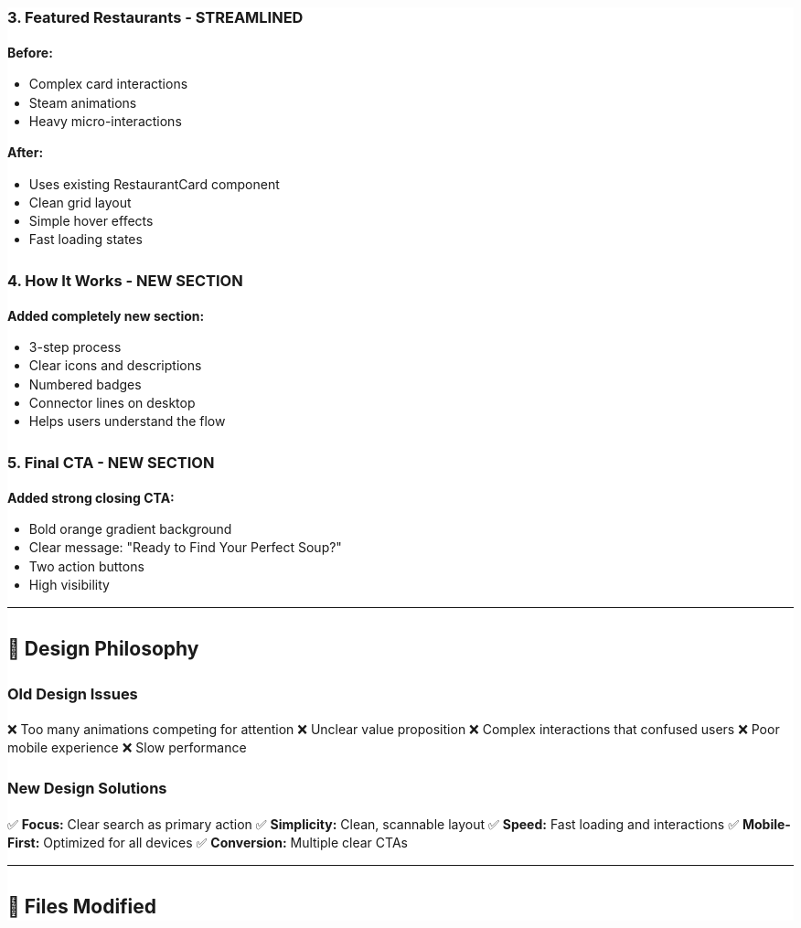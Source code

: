 ### **3. Featured Restaurants - STREAMLINED**
**Before:**
- Complex card interactions
- Steam animations
- Heavy micro-interactions

**After:**
- Uses existing RestaurantCard component
- Clean grid layout
- Simple hover effects
- Fast loading states

### **4. How It Works - NEW SECTION**
**Added completely new section:**
- 3-step process
- Clear icons and descriptions
- Numbered badges
- Connector lines on desktop
- Helps users understand the flow

### **5. Final CTA - NEW SECTION**
**Added strong closing CTA:**
- Bold orange gradient background
- Clear message: "Ready to Find Your Perfect Soup?"
- Two action buttons
- High visibility

---

## 🎨 Design Philosophy

### Old Design Issues
❌ Too many animations competing for attention
❌ Unclear value proposition
❌ Complex interactions that confused users
❌ Poor mobile experience
❌ Slow performance

### New Design Solutions
✅ **Focus:** Clear search as primary action
✅ **Simplicity:** Clean, scannable layout
✅ **Speed:** Fast loading and interactions
✅ **Mobile-First:** Optimized for all devices
✅ **Conversion:** Multiple clear CTAs

---

## 📁 Files Modified
